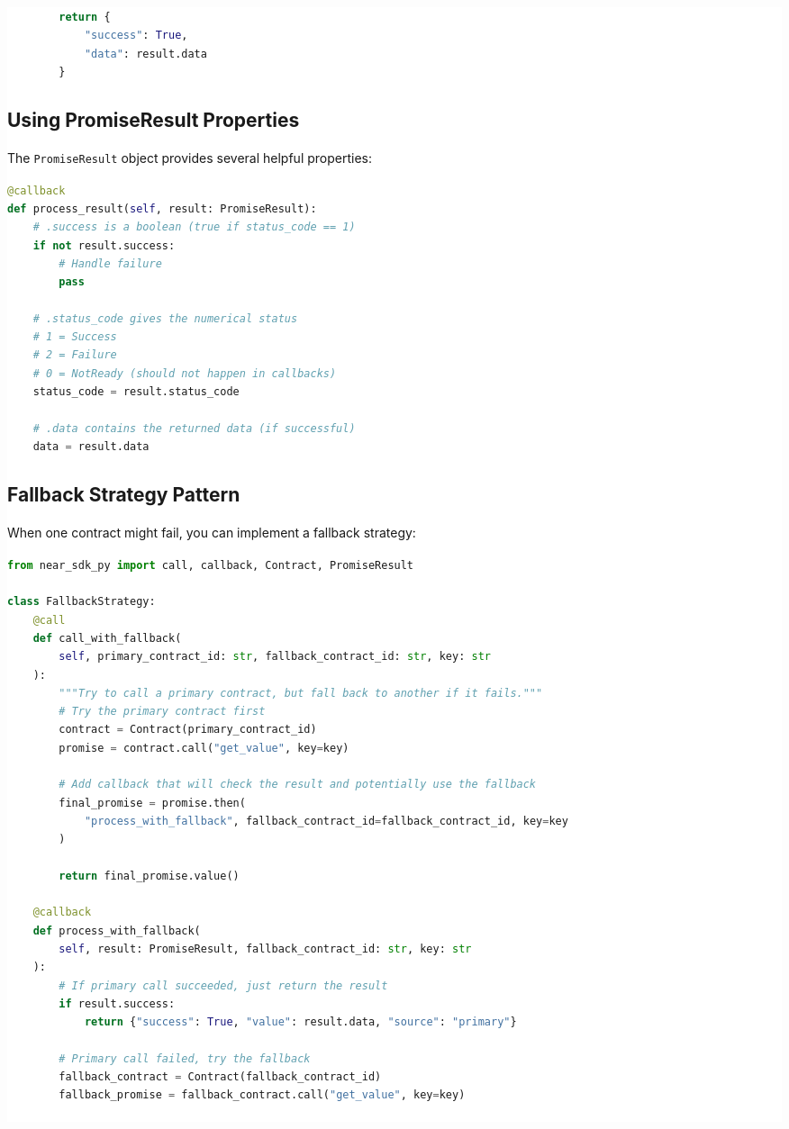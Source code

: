```python
        return {
            "success": True,
            "data": result.data
        }
```

## Using PromiseResult Properties

The `PromiseResult` object provides several helpful properties:

```python
@callback
def process_result(self, result: PromiseResult):
    # .success is a boolean (true if status_code == 1)
    if not result.success:
        # Handle failure
        pass
    
    # .status_code gives the numerical status
    # 1 = Success
    # 2 = Failure
    # 0 = NotReady (should not happen in callbacks)
    status_code = result.status_code
    
    # .data contains the returned data (if successful)
    data = result.data
```

## Fallback Strategy Pattern

When one contract might fail, you can implement a fallback strategy:

```python
from near_sdk_py import call, callback, Contract, PromiseResult

class FallbackStrategy:
    @call
    def call_with_fallback(
        self, primary_contract_id: str, fallback_contract_id: str, key: str
    ):
        """Try to call a primary contract, but fall back to another if it fails."""
        # Try the primary contract first
        contract = Contract(primary_contract_id)
        promise = contract.call("get_value", key=key)
        
        # Add callback that will check the result and potentially use the fallback
        final_promise = promise.then(
            "process_with_fallback", fallback_contract_id=fallback_contract_id, key=key
        )
        
        return final_promise.value()
    
    @callback
    def process_with_fallback(
        self, result: PromiseResult, fallback_contract_id: str, key: str
    ):
        # If primary call succeeded, just return the result
        if result.success:
            return {"success": True, "value": result.data, "source": "primary"}
        
        # Primary call failed, try the fallback
        fallback_contract = Contract(fallback_contract_id)
        fallback_promise = fallback_contract.call("get_value", key=key)
        
```
